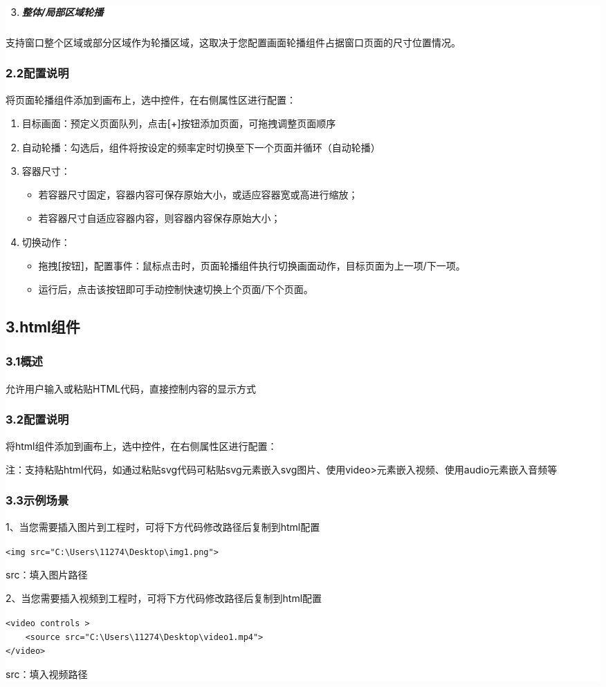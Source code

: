   3. ##### **整体/局部区域轮播**​




支持窗口整个区域或部分区域作为轮播区域，这取决于您配置画面轮播组件占据窗口页面的尺寸位置情况。

### 2.2配置说明​

将页面轮播组件添加到画布上，选中控件，在右侧属性区进行配置：

  1. 目标画面：预定义页面队列，点击[+]按钮添加页面，可拖拽调整页面顺序

  2. 自动轮播：勾选后，组件将按设定的频率定时切换至下一个页面并循环（自动轮播）

  3. 容器尺寸：

     * 若容器尺寸固定，容器内容可保存原始大小，或适应容器宽或高进行缩放；

     * 若容器尺寸自适应容器内容，则容器内容保存原始大小；

  4. 切换动作：

     * 拖拽[按钮]，配置事件：鼠标点击时，页面轮播组件执行切换画面动作，目标页面为上一项/下一项。

     * 运行后，点击该按钮即可手动控制快速切换上个页面/下个页面。




## 3.html组件​

### 3.1概述​

允许用户输入或粘贴HTML代码，直接控制内容的显示方式

### 3.2配置说明​

将html组件添加到画布上，选中控件，在右侧属性区进行配置：

注：支持粘贴html代码，如通过粘贴svg代码可粘贴svg元素嵌入svg图片、使用video>元素嵌入视频、使用audio元素嵌入音频等

### 3.3示例场景​

1、当您需要插入图片到工程时，可将下方代码修改路径后复制到html配置
    
    
    <img src="C:\Users\11274\Desktop\img1.png">  
    

src：填入图片路径

2、当您需要插入视频到工程时，可将下方代码修改路径后复制到html配置
    
    
    <video controls >   
        <source src="C:\Users\11274\Desktop\video1.mp4">  
    </video>  
    

src：填入视频路径
